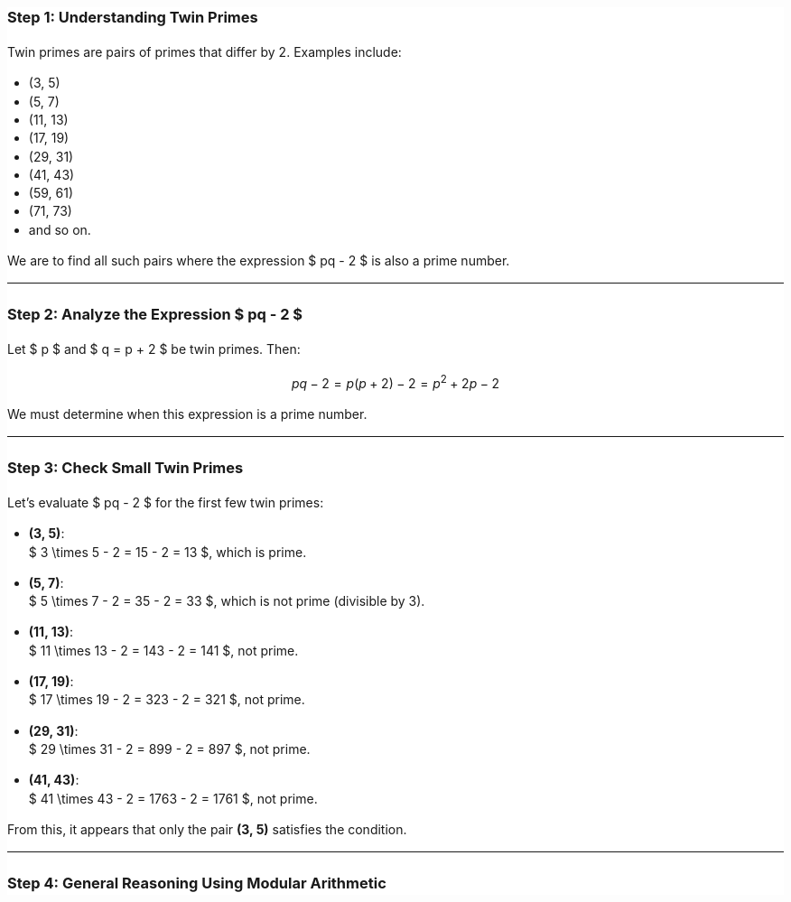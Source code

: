 
### Step 1: Understanding Twin Primes

Twin primes are pairs of primes that differ by 2. Examples include:

- (3, 5)
- (5, 7)
- (11, 13)
- (17, 19)
- (29, 31)
- (41, 43)
- (59, 61)
- (71, 73)
- and so on.

We are to find all such pairs where the expression $ pq - 2 $ is also a prime number.

---

### Step 2: Analyze the Expression $ pq - 2 $

Let $ p $ and $ q = p + 2 $ be twin primes. Then:

$$
pq - 2 = p(p + 2) - 2 = p^2 + 2p - 2
$$

We must determine when this expression is a prime number.

---

### Step 3: Check Small Twin Primes

Let’s evaluate $ pq - 2 $ for the first few twin primes:

- **(3, 5)**:  
  $ 3 \times 5 - 2 = 15 - 2 = 13 $, which is prime.

- **(5, 7)**:  
  $ 5 \times 7 - 2 = 35 - 2 = 33 $, which is not prime (divisible by 3).

- **(11, 13)**:  
  $ 11 \times 13 - 2 = 143 - 2 = 141 $, not prime.

- **(17, 19)**:  
  $ 17 \times 19 - 2 = 323 - 2 = 321 $, not prime.

- **(29, 31)**:  
  $ 29 \times 31 - 2 = 899 - 2 = 897 $, not prime.

- **(41, 43)**:  
  $ 41 \times 43 - 2 = 1763 - 2 = 1761 $, not prime.

From this, it appears that only the pair **(3, 5)** satisfies the condition.

---

### Step 4: General Reasoning Using Modular Arithmetic

